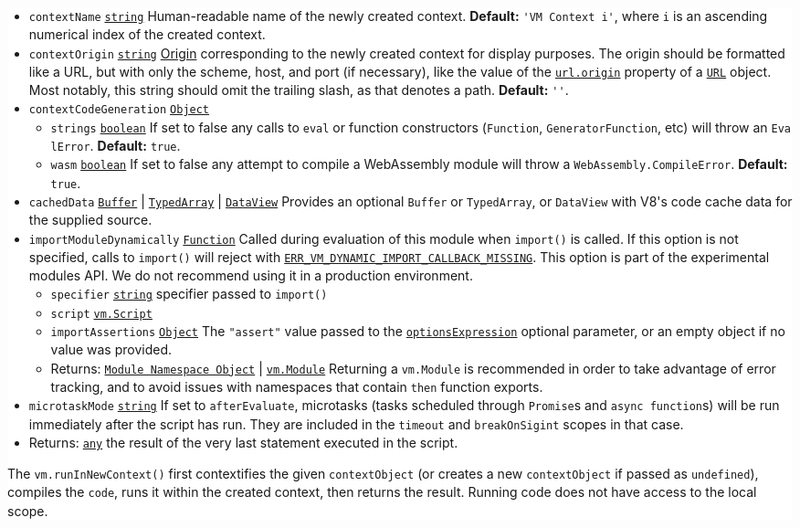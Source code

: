   * `contextName` [`string`](https://developer.mozilla.org/en-US/docs/Web/JavaScript/Data_structures#String_type) Human-readable name of the newly created context.
    **Default:** `'VM Context i'`, where `i` is an ascending numerical index of
    the created context.
  * `contextOrigin` [`string`](https://developer.mozilla.org/en-US/docs/Web/JavaScript/Data_structures#String_type) [Origin][origin] corresponding to the newly
    created context for display purposes. The origin should be formatted like a
    URL, but with only the scheme, host, and port (if necessary), like the
    value of the [`url.origin`][] property of a [`URL`][] object. Most notably,
    this string should omit the trailing slash, as that denotes a path.
    **Default:** `''`.
  * `contextCodeGeneration` [`Object`](https://developer.mozilla.org/en-US/docs/Web/JavaScript/Reference/Global_Objects/Object)
    * `strings` [`boolean`](https://developer.mozilla.org/en-US/docs/Web/JavaScript/Data_structures#Boolean_type) If set to false any calls to `eval` or function
      constructors (`Function`, `GeneratorFunction`, etc) will throw an
      `EvalError`. **Default:** `true`.
    * `wasm` [`boolean`](https://developer.mozilla.org/en-US/docs/Web/JavaScript/Data_structures#Boolean_type) If set to false any attempt to compile a WebAssembly
      module will throw a `WebAssembly.CompileError`. **Default:** `true`.
  * `cachedData` [`Buffer`](/api/v19/buffer#buffer) | [`TypedArray`](https://developer.mozilla.org/en-US/docs/Web/JavaScript/Reference/Global_Objects/TypedArray) | [`DataView`](https://developer.mozilla.org/en-US/docs/Web/JavaScript/Reference/Global_Objects/DataView) Provides an optional `Buffer` or
    `TypedArray`, or `DataView` with V8's code cache data for the supplied
    source.
  * `importModuleDynamically` [`Function`](https://developer.mozilla.org/en-US/docs/Web/JavaScript/Reference/Global_Objects/Function) Called during evaluation of this module
    when `import()` is called. If this option is not specified, calls to
    `import()` will reject with [`ERR_VM_DYNAMIC_IMPORT_CALLBACK_MISSING`][].
    This option is part of the experimental modules API. We do not recommend
    using it in a production environment.
    * `specifier` [`string`](https://developer.mozilla.org/en-US/docs/Web/JavaScript/Data_structures#String_type) specifier passed to `import()`
    * `script` [`vm.Script`](/api/v19/vm#vmscript)
    * `importAssertions` [`Object`](https://developer.mozilla.org/en-US/docs/Web/JavaScript/Reference/Global_Objects/Object) The `"assert"` value passed to the
      [`optionsExpression`][] optional parameter, or an empty object if no value
      was provided.
    * Returns: [`Module Namespace Object`](https://tc39.github.io/ecma262/#sec-module-namespace-exotic-objects) | [`vm.Module`](/api/v19/vm#vmmodule) Returning a `vm.Module` is
      recommended in order to take advantage of error tracking, and to avoid
      issues with namespaces that contain `then` function exports.
  * `microtaskMode` [`string`](https://developer.mozilla.org/en-US/docs/Web/JavaScript/Data_structures#String_type) If set to `afterEvaluate`, microtasks (tasks
    scheduled through `Promise`s and `async function`s) will be run immediately
    after the script has run. They are included in the `timeout` and
    `breakOnSigint` scopes in that case.
* Returns: [`any`](https://developer.mozilla.org/en-US/docs/Web/JavaScript/Data_structures#Data_types) the result of the very last statement executed in the script.

The `vm.runInNewContext()` first contextifies the given `contextObject` (or
creates a new `contextObject` if passed as `undefined`), compiles the `code`,
runs it within the created context, then returns the result. Running code
does not have access to the local scope.


[Cyclic Module Record]: https://tc39.es/ecma262/#sec-cyclic-module-records
[ECMAScript Module Loader]: /api/v19/esm#modules-ecmascript-modules
[Evaluate() concrete method]: https://tc39.es/ecma262/#sec-moduleevaluation
[GetModuleNamespace]: https://tc39.es/ecma262/#sec-getmodulenamespace
[HostResolveImportedModule]: https://tc39.es/ecma262/#sec-hostresolveimportedmodule
[Link() concrete method]: https://tc39.es/ecma262/#sec-moduledeclarationlinking
[Module Record]: https://www.ecma-international.org/ecma-262/#sec-abstract-module-records
[Source Text Module Record]: https://tc39.es/ecma262/#sec-source-text-module-records
[Synthetic Module Record]: https://heycam.github.io/webidl/#synthetic-module-records
[V8 Embedder's Guide]: https://v8.dev/docs/embed#contexts
[`ERR_VM_DYNAMIC_IMPORT_CALLBACK_MISSING`]: /api/v19/errors#err_vm_dynamic_import_callback_missing
[`ERR_VM_MODULE_STATUS`]: /api/v19/errors#err_vm_module_status
[`Error`]: /api/v19/errors#class-error
[`URL`]: /api/v19/url#class-url
[`eval()`]: https://developer.mozilla.org/en-US/docs/Web/JavaScript/Reference/Global_Objects/eval
[`optionsExpression`]: https://tc39.es/proposal-import-assertions/#sec-evaluate-import-call
[`script.runInContext()`]: #scriptrunincontextcontextifiedobject-options
[`script.runInThisContext()`]: #scriptruninthiscontextoptions
[`url.origin`]: /api/v19/url#urlorigin
[`vm.createContext()`]: #vmcreatecontextcontextobject-options
[`vm.runInContext()`]: #vmrunincontextcode-contextifiedobject-options
[`vm.runInThisContext()`]: #vmruninthiscontextcode-options
[contextified]: #what-does-it-mean-to-contextify-an-object
[global object]: https://es5.github.io/#x15.1
[indirect `eval()` call]: https://es5.github.io/#x10.4.2
[origin]: https://developer.mozilla.org/en-US/docs/Glossary/Origin
